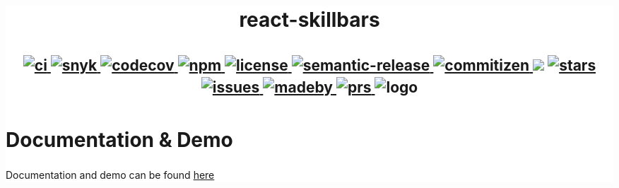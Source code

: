 <div align="center">
<h1>react-skillbars</h1>
<h2>
<a href="https://github.com/crisboarna/react-skillbars/actions/workflows/merge_main.yaml">
  <img alt="ci" src="https://github.com/crisboarna/react-skillbars/actions/workflows/merge_main.yaml/badge.svg">
</a>
<a href="https://snyk.io/test/github/crisboarna/react-skillbars">
  <img alt="snyk" src="https://snyk.io/test/github/crisboarna/react-skillbars/badge.svg?targetFile=package.json">
</a>
<a href="https://codecov.io/gh/crisboarna/react-skillbars">
  <img alt="codecov" src="https://img.shields.io/codecov/c/github/crisboarna/react-skillbars.svg">
</a>
<a href="https://www.npmjs.com/package/react-skillbars">
  <img alt="npm" src="https://img.shields.io/npm/v/react-skillbars.svg">
</a>
<a href="http://opensource.org/licenses/MIT">
  <img alt="license" src="https://img.shields.io/github/license/crisboarna/react-skillbars">
</a>
<a href="https://github.com/semantic-release/semantic-release">
  <img alt="semantic-release" src="https://img.shields.io/badge/%20%20%F0%9F%93%A6%F0%9F%9A%80-semantic--release-e10079.svg?style=flat-square)">
</a>
<a href="http://commitizen.github.io/cz-cli/">
  <img alt="commitizen" src="https://img.shields.io/badge/commitizen-friendly-brightgreen.svg?style=flat-square)">
</a>
<img src="https://badges.frapsoft.com/os/v1/open-source.svg?v=103">
<a href="https://github.com/crisboarna/react-skillbars">
  <img alt="stars" src="https://img.shields.io/github/stars/crisboarna/react-skillbars.svg">
</a>
<a href="https://github.com/crisboarna/react-skillbars">
  <img alt="issues" src="https://img.shields.io/github/issues/crisboarna/react-skillbars.svg">
</a>
<a href="https://github.com/crisboarna">
  <img alt="madeby" src="https://img.shields.io/badge/made%20by-crisboarna-blue.svg" >
</a>
<a href="https://github.com/crisboarna/react-skillbars/pulls">
  <img alt="prs" src="https://img.shields.io/badge/PRs-welcome-brightgreen.svg?style=flat">
</a>
<img alt="logo" src="./packages/docs/static/img/readme-logo.gif" width="100%">
</h2>
</div>

# Documentation & Demo
Documentation and demo can be found [here](https://crisboarna.github.io/react-skillbars)
